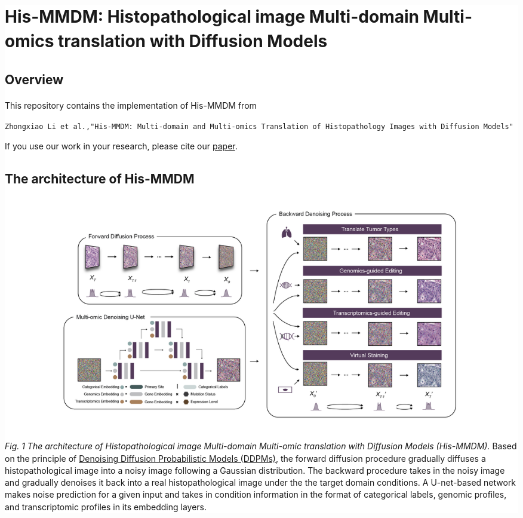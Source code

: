 # His-MMDM: Histopathological image Multi-domain Multi-omics translation with Diffusion Models 

## Overview

This repository contains the implementation of His-MMDM from

```
Zhongxiao Li et al.,"His-MMDM: Multi-domain and Multi-omics Translation of Histopathology Images with Diffusion Models"
```
If you use our work in your research, please cite our [paper](https://www.medrxiv.org/content/10.1101/2024.07.11.24310294v2).


## The architecture of His-MMDM
<div align="center">
  <img src="./resources/fig1-arch.png" width="800">
</div>

<dev align="left">
<em> Fig. 1 The architecture of Histopathological image Multi-domain Multi-omic translation with Diffusion Models (His-MMDM).</em> Based on the principle of <a href="https://arxiv.org/abs/2006.11239">Denoising Diffusion Probabilistic Models (DDPMs)</a>, the forward diffusion procedure gradually diffuses a histopathological image into a noisy image following a Gaussian distribution. The backward procedure takes in the noisy image and gradually denoises it back into a real histopathological image under the the target domain conditions. A U-net-based network makes noise prediction for a given input and takes in condition information in the format of categorical labels, genomic profiles, and transcriptomic profiles in its embedding layers.
</div>
